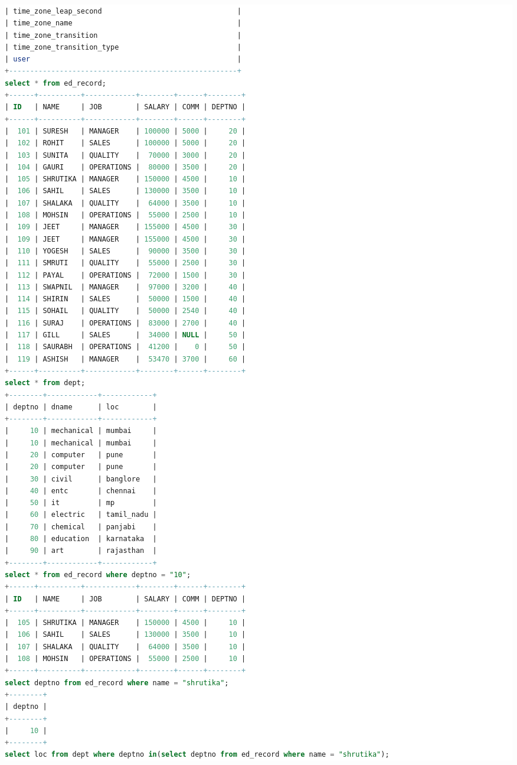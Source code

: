 ```sql
| time_zone_leap_second                                |
| time_zone_name                                       |
| time_zone_transition                                 |
| time_zone_transition_type                            |
| user                                                 |
+------------------------------------------------------+
select * from ed_record;
+------+----------+------------+--------+------+--------+
| ID   | NAME     | JOB        | SALARY | COMM | DEPTNO |
+------+----------+------------+--------+------+--------+
|  101 | SURESH   | MANAGER    | 100000 | 5000 |     20 |
|  102 | ROHIT    | SALES      | 100000 | 5000 |     20 |
|  103 | SUNITA   | QUALITY    |  70000 | 3000 |     20 |
|  104 | GAURI    | OPERATIONS |  80000 | 3500 |     20 |
|  105 | SHRUTIKA | MANAGER    | 150000 | 4500 |     10 |
|  106 | SAHIL    | SALES      | 130000 | 3500 |     10 |
|  107 | SHALAKA  | QUALITY    |  64000 | 3500 |     10 |
|  108 | MOHSIN   | OPERATIONS |  55000 | 2500 |     10 |
|  109 | JEET     | MANAGER    | 155000 | 4500 |     30 |
|  109 | JEET     | MANAGER    | 155000 | 4500 |     30 |
|  110 | YOGESH   | SALES      |  90000 | 3500 |     30 |
|  111 | SMRUTI   | QUALITY    |  55000 | 2500 |     30 |
|  112 | PAYAL    | OPERATIONS |  72000 | 1500 |     30 |
|  113 | SWAPNIL  | MANAGER    |  97000 | 3200 |     40 |
|  114 | SHIRIN   | SALES      |  50000 | 1500 |     40 |
|  115 | SOHAIL   | QUALITY    |  50000 | 2540 |     40 |
|  116 | SURAJ    | OPERATIONS |  83000 | 2700 |     40 |
|  117 | GILL     | SALES      |  34000 | NULL |     50 |
|  118 | SAURABH  | OPERATIONS |  41200 |    0 |     50 |
|  119 | ASHISH   | MANAGER    |  53470 | 3700 |     60 |
+------+----------+------------+--------+------+--------+
select * from dept;
+--------+------------+------------+
| deptno | dname      | loc        |
+--------+------------+------------+
|     10 | mechanical | mumbai     |
|     10 | mechanical | mumbai     |
|     20 | computer   | pune       |
|     20 | computer   | pune       |
|     30 | civil      | banglore   |
|     40 | entc       | chennai    |
|     50 | it         | mp         |
|     60 | electric   | tamil_nadu |
|     70 | chemical   | panjabi    |
|     80 | education  | karnataka  |
|     90 | art        | rajasthan  |
+--------+------------+------------+
select * from ed_record where deptno = "10";
+------+----------+------------+--------+------+--------+
| ID   | NAME     | JOB        | SALARY | COMM | DEPTNO |
+------+----------+------------+--------+------+--------+
|  105 | SHRUTIKA | MANAGER    | 150000 | 4500 |     10 |
|  106 | SAHIL    | SALES      | 130000 | 3500 |     10 |
|  107 | SHALAKA  | QUALITY    |  64000 | 3500 |     10 |
|  108 | MOHSIN   | OPERATIONS |  55000 | 2500 |     10 |
+------+----------+------------+--------+------+--------+
select deptno from ed_record where name = "shrutika";
+--------+
| deptno |
+--------+
|     10 |
+--------+
select loc from dept where deptno in(select deptno from ed_record where name = "shrutika");
```